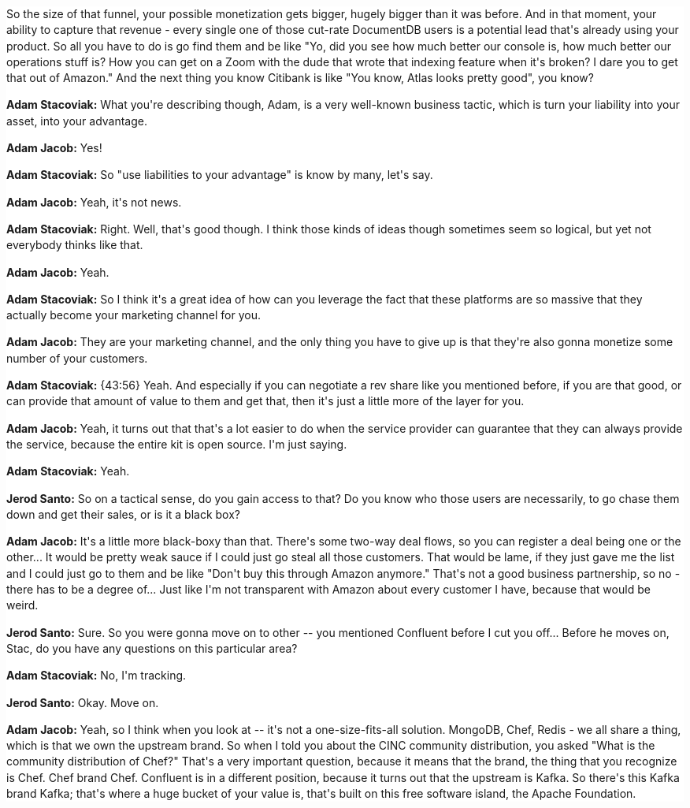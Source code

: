 So the size of that funnel, your possible monetization gets bigger, hugely bigger than it was before. And in that moment, your ability to capture that revenue - every single one of those cut-rate DocumentDB users is a potential lead that's already using your product. So all you have to do is go find them and be like "Yo, did you see how much better our console is, how much better our operations stuff is? How you can get on a Zoom with the dude that wrote that indexing feature when it's broken? I dare you to get that out of Amazon." And the next thing you know Citibank is like "You know, Atlas looks pretty good", you know?

**Adam Stacoviak:** What you're describing though, Adam, is a very well-known business tactic, which is turn your liability into your asset, into your advantage.

**Adam Jacob:** Yes!

**Adam Stacoviak:** So "use liabilities to your advantage" is know by many, let's say.

**Adam Jacob:** Yeah, it's not news.

**Adam Stacoviak:** Right. Well, that's good though. I think those kinds of ideas though sometimes seem so logical, but yet not everybody thinks like that.

**Adam Jacob:** Yeah.

**Adam Stacoviak:** So I think it's a great idea of how can you leverage the fact that these platforms are so massive that they actually become your marketing channel for you.

**Adam Jacob:** They are your marketing channel, and the only thing you have to give up is that they're also gonna monetize some number of your customers.

**Adam Stacoviak:** \{43:56\} Yeah. And especially if you can negotiate a rev share like you mentioned before, if you are that good, or can provide that amount of value to them and get that, then it's just a little more of the layer for you.

**Adam Jacob:** Yeah, it turns out that that's a lot easier to do when the service provider can guarantee that they can always provide the service, because the entire kit is open source. I'm just saying.

**Adam Stacoviak:** Yeah.

**Jerod Santo:** So on a tactical sense, do you gain access to that? Do you know who those users are necessarily, to go chase them down and get their sales, or is it a black box?

**Adam Jacob:** It's a little more black-boxy than that. There's some two-way deal flows, so you can register a deal being one or the other... It would be pretty weak sauce if I could just go steal all those customers. That would be lame, if they just gave me the list and I could just go to them and be like "Don't buy this through Amazon anymore." That's not a good business partnership, so no - there has to be a degree of... Just like I'm not transparent with Amazon about every customer I have, because that would be weird.

**Jerod Santo:** Sure. So you were gonna move on to other -- you mentioned Confluent before I cut you off... Before he moves on, Stac, do you have any questions on this particular area?

**Adam Stacoviak:** No, I'm tracking.

**Jerod Santo:** Okay. Move on.

**Adam Jacob:** Yeah, so I think when you look at -- it's not a one-size-fits-all solution. MongoDB, Chef, Redis - we all share a thing, which is that we own the upstream brand. So when I told you about the CINC community distribution, you asked "What is the community distribution of Chef?" That's a very important question, because it means that the brand, the thing that you recognize is Chef. Chef brand Chef. Confluent is in a different position, because it turns out that the upstream is Kafka. So there's this Kafka brand Kafka; that's where a huge bucket of your value is, that's built on this free software island, the Apache Foundation.
